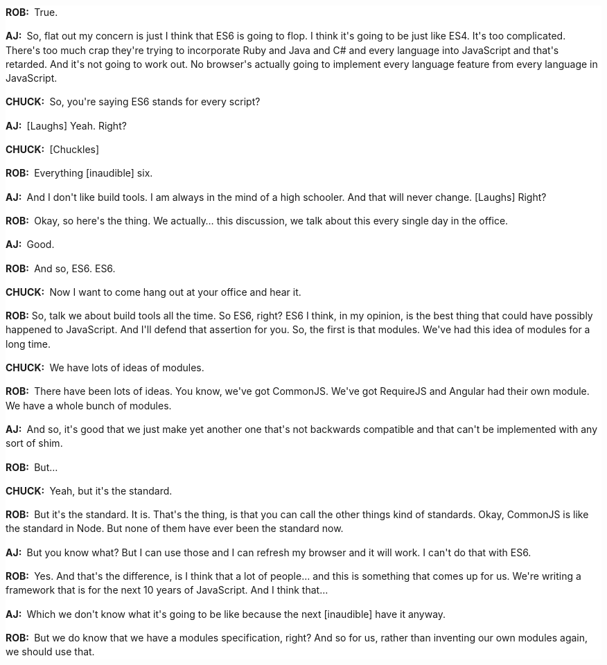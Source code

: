 **ROB:&nbsp;** True.

**AJ:&nbsp;** So, flat out my concern is just I think that ES6 is going to flop. I think it's going to be just like ES4. It's too complicated. There's too much crap they're trying to incorporate Ruby and Java and C# and every language into JavaScript and that's retarded. And it's not going to work out. No browser's actually going to implement every language feature from every language in JavaScript.

**CHUCK:&nbsp;** So, you're saying ES6 stands for every script?

**AJ:&nbsp;** [Laughs] Yeah. Right?

**CHUCK:&nbsp;** [Chuckles]

**ROB:&nbsp;** Everything [inaudible] six.

**AJ:&nbsp;** And I don't like build tools. I am always in the mind of a high schooler. And that will never change. [Laughs] Right?

**ROB:&nbsp;** Okay, so here's the thing. We actually… this discussion, we talk about this every single day in the office.

**AJ:&nbsp;** Good.

**ROB:&nbsp;** And so, ES6. ES6.

**CHUCK:&nbsp;** Now I want to come hang out at your office and hear it.

**ROB:** So, talk we about build tools all the time. So ES6, right? ES6 I think, in my opinion, is the best thing that could have possibly happened to JavaScript. And I'll defend that assertion for you. So, the first is that modules. We've had this idea of modules for a long time.

**CHUCK:&nbsp;** We have lots of ideas of modules.

**ROB:&nbsp;** There have been lots of ideas. You know, we've got CommonJS. We've got RequireJS and Angular had their own module. We have a whole bunch of modules.

**AJ:&nbsp;** And so, it's good that we just make yet another one that's not backwards compatible and that can't be implemented with any sort of shim.

**ROB:&nbsp;** But…

**CHUCK:&nbsp;** Yeah, but it's the standard.

**ROB:&nbsp;** But it's the standard. It is. That's the thing, is that you can call the other things kind of standards. Okay, CommonJS is like the standard in Node. But none of them have ever been the standard now.

**AJ:&nbsp;** But you know what? But I can use those and I can refresh my browser and it will work. I can't do that with ES6.

**ROB:&nbsp;** Yes. And that's the difference, is I think that a lot of people… and this is something that comes up for us. We're writing a framework that is for the next 10 years of JavaScript. And I think that…

**AJ:&nbsp;** Which we don't know what it's going to be like because the next [inaudible] have it anyway.

**ROB:&nbsp;** But we do know that we have a modules specification, right? And so for us, rather than inventing our own modules again, we should use that.
